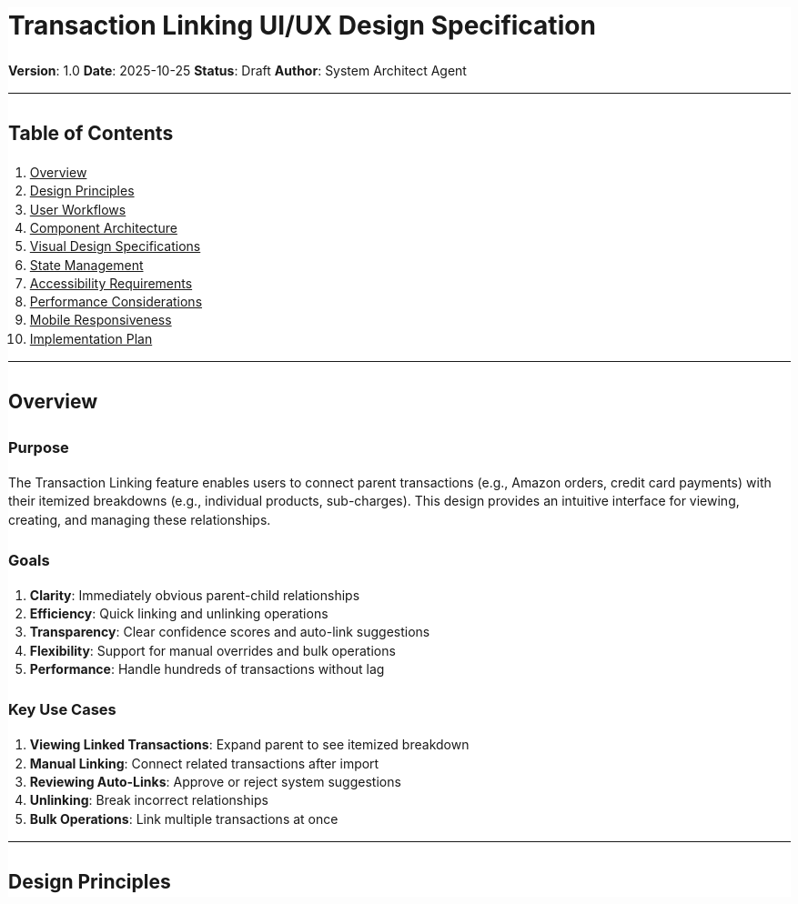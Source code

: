 # Transaction Linking UI/UX Design Specification

**Version**: 1.0
**Date**: 2025-10-25
**Status**: Draft
**Author**: System Architect Agent

---

## Table of Contents

1. [Overview](#overview)
2. [Design Principles](#design-principles)
3. [User Workflows](#user-workflows)
4. [Component Architecture](#component-architecture)
5. [Visual Design Specifications](#visual-design-specifications)
6. [State Management](#state-management)
7. [Accessibility Requirements](#accessibility-requirements)
8. [Performance Considerations](#performance-considerations)
9. [Mobile Responsiveness](#mobile-responsiveness)
10. [Implementation Plan](#implementation-plan)

---

## Overview

### Purpose

The Transaction Linking feature enables users to connect parent transactions (e.g., Amazon orders, credit card payments) with their itemized breakdowns (e.g., individual products, sub-charges). This design provides an intuitive interface for viewing, creating, and managing these relationships.

### Goals

1. **Clarity**: Immediately obvious parent-child relationships
2. **Efficiency**: Quick linking and unlinking operations
3. **Transparency**: Clear confidence scores and auto-link suggestions
4. **Flexibility**: Support for manual overrides and bulk operations
5. **Performance**: Handle hundreds of transactions without lag

### Key Use Cases

1. **Viewing Linked Transactions**: Expand parent to see itemized breakdown
2. **Manual Linking**: Connect related transactions after import
3. **Reviewing Auto-Links**: Approve or reject system suggestions
4. **Unlinking**: Break incorrect relationships
5. **Bulk Operations**: Link multiple transactions at once

---

## Design Principles
